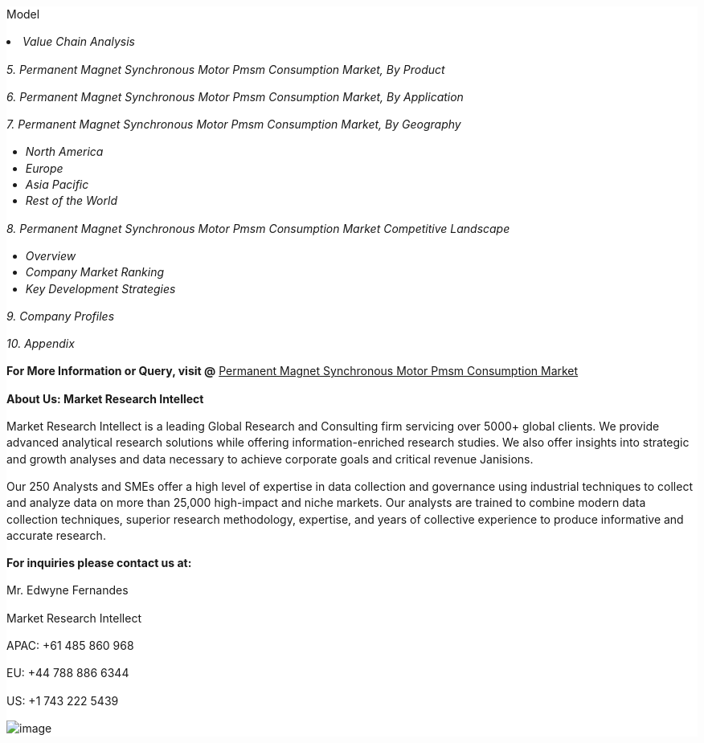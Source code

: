 Model</span></em></li><li><em><span class="">Value Chain Analysis</span></em></li></ul><p><em><span class="font-[700]">5. Permanent Magnet Synchronous Motor Pmsm Consumption Market, By Product</span></em></p><p><em><span class="font-[700]">6. Permanent Magnet Synchronous Motor Pmsm Consumption Market, By Application</span></em></p><p><em><span class="font-[700]">7. Permanent Magnet Synchronous Motor Pmsm Consumption Market, By Geography</span></em></p><ul><li><em><span class="">North America</span></em></li><li><em><span class="">Europe</span></em></li><li><em><span class="">Asia Pacific</span></em></li><li><em><span class="">Rest of the World</span></em></li></ul><p><em><span class="font-[700]">8. Permanent Magnet Synchronous Motor Pmsm Consumption Market Competitive Landscape</span></em></p><ul><li><em><span class="">Overview</span></em></li><li><em><span class="">Company Market Ranking</span></em></li><li><em><span class="">Key Development Strategies</span></em></li></ul><p><em><span class="font-[700]">9. Company Profiles</span></em></p><p><em><span class="font-[700]">10. Appendix</span></em></p><p><span class="font-[700]"><strong>For More Information or Query, visit&nbsp;@</strong>&nbsp;</span><span class="font-[700]"><a href="https://www.marketresearchintellect.com/product/global-permanent-magnet-synchronous-motor-pmsm-consumption-market-size-and-forecast/?utm_source=Linkedin&utm_medium=041" target="_blank" data-tracking-control-name="article-ssr-frontend-pulse_little-text-block" data-tracking-will-navigate="" data-test-link="">Permanent Magnet Synchronous Motor Pmsm Consumption Market</a></span></p><p><strong><span class="font-[700]">About Us: Market Research Intellect</span></strong></p><p><span class="">Market Research Intellect is a leading Global Research and Consulting firm servicing over 5000+ global clients. We provide advanced analytical research solutions while offering information-enriched research studies.&nbsp;</span>We also offer insights into strategic and growth analyses and data necessary to achieve corporate goals and critical revenue Janisions.</p><p><span class="">Our 250 Analysts and SMEs offer a high level of expertise in data collection and governance using industrial techniques to collect and analyze data on more than 25,000 high-impact and niche markets. Our analysts are trained to combine modern data collection techniques, superior research methodology, expertise, and years of collective experience to produce informative and accurate research.</span></p><p><strong>For inquiries please contact us at:</strong></p><p>Mr. Edwyne Fernandes</p><p>Market Research Intellect</p><p>APAC: +61 485 860 968</p><p>EU: +44 788 886 6344</p><p>US: +1 743 222 5439</p>
![image](https://github.com/user-attachments/assets/250e76b8-52e1-4636-aa2a-f59678c60504)
